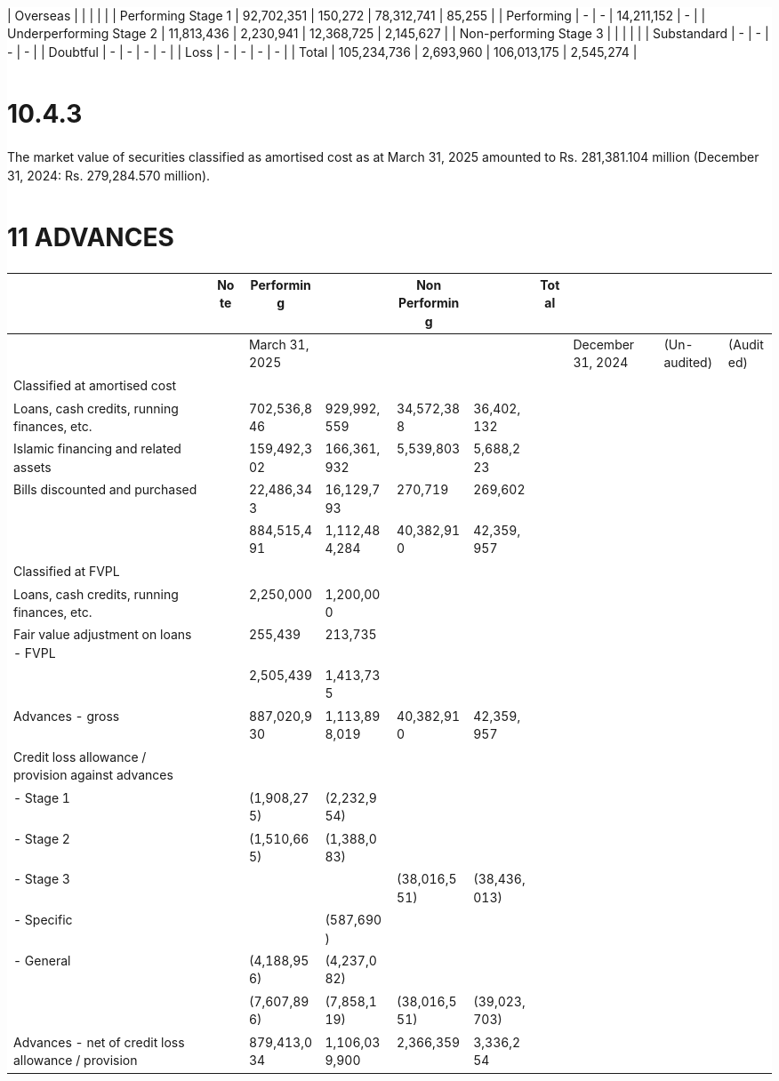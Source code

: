 | Overseas                   |                    |                                        |                    |                                        |
| Performing Stage 1         | 92,702,351         | 150,272                                | 78,312,741         | 85,255                                 |
| Performing                 | -                  | -                                      | 14,211,152         | -                                      |
| Underperforming Stage 2    | 11,813,436         | 2,230,941                              | 12,368,725         | 2,145,627                              |
| Non-performing Stage 3     |                    |                                        |                    |                                        |
| Substandard                | -                  | -                                      | -                  | -                                      |
| Doubtful                   | -                  | -                                      | -                  | -                                      |
| Loss                       | -                  | -                                      | -                  | -                                      |
| Total                      | 105,234,736        | 2,693,960                              | 106,013,175        | 2,545,274                              |

# 10.4.3

The market value of securities classified as amortised cost as at March 31, 2025 amounted to Rs. 281,381.104 million (December 31, 2024: Rs. 279,284.570 million).




# 11 ADVANCES

|                                                     | Note | Performing     |               | Non Performing |              | Total |                   |              |           |
| --------------------------------------------------- | ---- | -------------- | ------------- | -------------- | ------------ | ----- | ----------------- | ------------ | --------- |
|                                                     |      | March 31, 2025 |               |                |              |       | December 31, 2024 | (Un-audited) | (Audited) |
| Classified at amortised cost                        |      |                |               |                |              |       |                   |              |           |
| Loans, cash credits, running finances, etc.         |      | 702,536,846    | 929,992,559   | 34,572,388     | 36,402,132   |       |                   |              |           |
| Islamic financing and related assets                |      | 159,492,302    | 166,361,932   | 5,539,803      | 5,688,223    |       |                   |              |           |
| Bills discounted and purchased                      |      | 22,486,343     | 16,129,793    | 270,719        | 269,602      |       |                   |              |           |
|                                                     |      | 884,515,491    | 1,112,484,284 | 40,382,910     | 42,359,957   |       |                   |              |           |
| Classified at FVPL                                  |      |                |               |                |              |       |                   |              |           |
| Loans, cash credits, running finances, etc.         |      | 2,250,000      | 1,200,000     |                |              |       |                   |              |           |
| Fair value adjustment on loans - FVPL               |      | 255,439        | 213,735       |                |              |       |                   |              |           |
|                                                     |      | 2,505,439      | 1,413,735     |                |              |       |                   |              |           |
| Advances - gross                                    |      | 887,020,930    | 1,113,898,019 | 40,382,910     | 42,359,957   |       |                   |              |           |
| Credit loss allowance / provision against advances  |      |                |               |                |              |       |                   |              |           |
| - Stage 1                                           |      | (1,908,275)    | (2,232,954)   |                |              |       |                   |              |           |
| - Stage 2                                           |      | (1,510,665)    | (1,388,083)   |                |              |       |                   |              |           |
| - Stage 3                                           |      |                |               | (38,016,551)   | (38,436,013) |       |                   |              |           |
| - Specific                                          |      |                | (587,690)     |                |              |       |                   |              |           |
| - General                                           |      | (4,188,956)    | (4,237,082)   |                |              |       |                   |              |           |
|                                                     |      | (7,607,896)    | (7,858,119)   | (38,016,551)   | (39,023,703) |       |                   |              |           |
| Advances - net of credit loss allowance / provision |      | 879,413,034    | 1,106,039,900 | 2,366,359      | 3,336,254    |       |                   |              |           |
